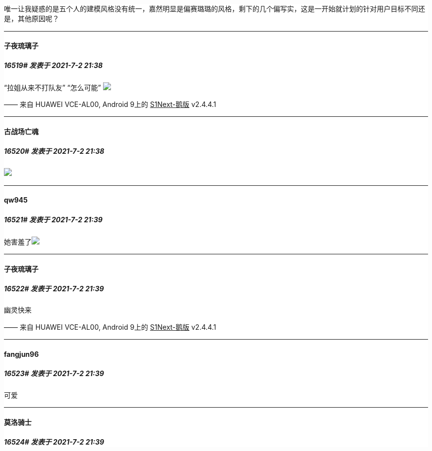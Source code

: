 
唯一让我疑惑的是五个人的建模风格没有统一，嘉然明显是偏赛璐璐的风格，剩下的几个偏写实，这是一开始就计划的针对用户目标不同还是，其他原因呢？


*****

####  子夜琉璃子  
##### 16519#       发表于 2021-7-2 21:38


“拉姐从来不打队友”
“怎么可能”
<img src="https://static.saraba1st.com/image/smiley/face2017/091.png" referrerpolicy="no-referrer">

—— 来自 HUAWEI VCE-AL00, Android 9上的 [S1Next-鹅版](https://github.com/ykrank/S1-Next/releases) v2.4.4.1


*****

####  古战场亡魂  
##### 16520#       发表于 2021-7-2 21:38


<img src="https://static.saraba1st.com/image/smiley/face2017/009.gif" referrerpolicy="no-referrer">


*****

####  qw945  
##### 16521#       发表于 2021-7-2 21:39


她害羞了<img src="https://static.saraba1st.com/image/smiley/face2017/077.png" referrerpolicy="no-referrer">


*****

####  子夜琉璃子  
##### 16522#       发表于 2021-7-2 21:39


幽灵快来

—— 来自 HUAWEI VCE-AL00, Android 9上的 [S1Next-鹅版](https://github.com/ykrank/S1-Next/releases) v2.4.4.1


*****

####  fangjun96  
##### 16523#       发表于 2021-7-2 21:39


可爱


*****

####  莫洛骑士  
##### 16524#       发表于 2021-7-2 21:39
